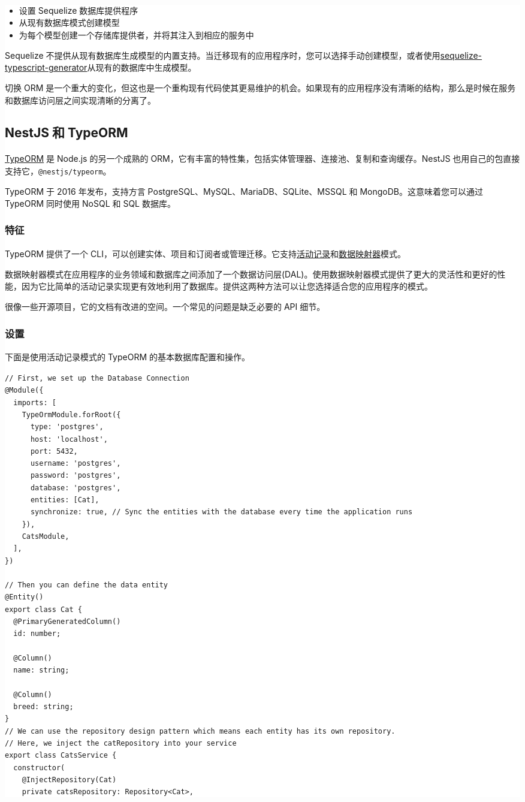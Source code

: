 *   设置 Sequelize 数据库提供程序
*   从现有数据库模式创建模型
*   为每个模型创建一个存储库提供者，并将其注入到相应的服务中

Sequelize 不提供从现有数据库生成模型的内置支持。当迁移现有的应用程序时，您可以选择手动创建模型，或者使用[sequelize-typescript-generator](https://github.com/spinlud/sequelize-typescript-generator)从现有的数据库中生成模型。

切换 ORM 是一个重大的变化，但这也是一个重构现有代码使其更易维护的机会。如果现有的应用程序没有清晰的结构，那么是时候在服务和数据库访问层之间实现清晰的分离了。

## NestJS 和 TypeORM

[TypeORM](https://typeorm.io/) 是 Node.js 的另一个成熟的 ORM，它有丰富的特性集，包括实体管理器、连接池、复制和查询缓存。NestJS 也用自己的包直接支持它，`@nestjs/typeorm`。

TypeORM 于 2016 年发布，支持方言 PostgreSQL、MySQL、MariaDB、SQLite、MSSQL 和 MongoDB。这意味着您可以通过 TypeORM 同时使用 NoSQL 和 SQL 数据库。

### 特征

TypeORM 提供了一个 CLI，可以创建实体、项目和订阅者或管理迁移。它支持[活动记录](https://www.martinfowler.com/eaaCatalog/activeRecord.html)和[数据映射器](https://martinfowler.com/eaaCatalog/dataMapper.html)模式。

数据映射器模式在应用程序的业务领域和数据库之间添加了一个数据访问层(DAL)。使用数据映射器模式提供了更大的灵活性和更好的性能，因为它比简单的活动记录实现更有效地利用了数据库。提供这两种方法可以让您选择适合您的应用程序的模式。

很像一些开源项目，它的文档有改进的空间。一个常见的问题是缺乏必要的 API 细节。

### 设置

下面是使用活动记录模式的 TypeORM 的基本数据库配置和操作。

```
// First, we set up the Database Connection
@Module({
  imports: [
    TypeOrmModule.forRoot({
      type: 'postgres',
      host: 'localhost',
      port: 5432,
      username: 'postgres',
      password: 'postgres',
      database: 'postgres',
      entities: [Cat],
      synchronize: true, // Sync the entities with the database every time the application runs
    }),
    CatsModule,
  ],
})

// Then you can define the data entity
@Entity()
export class Cat {
  @PrimaryGeneratedColumn()
  id: number;

  @Column()
  name: string;

  @Column()
  breed: string;
}
// We can use the repository design pattern which means each entity has its own repository.
// Here, we inject the catRepository into your service
export class CatsService {
  constructor(
    @InjectRepository(Cat)
    private catsRepository: Repository<Cat>,
```